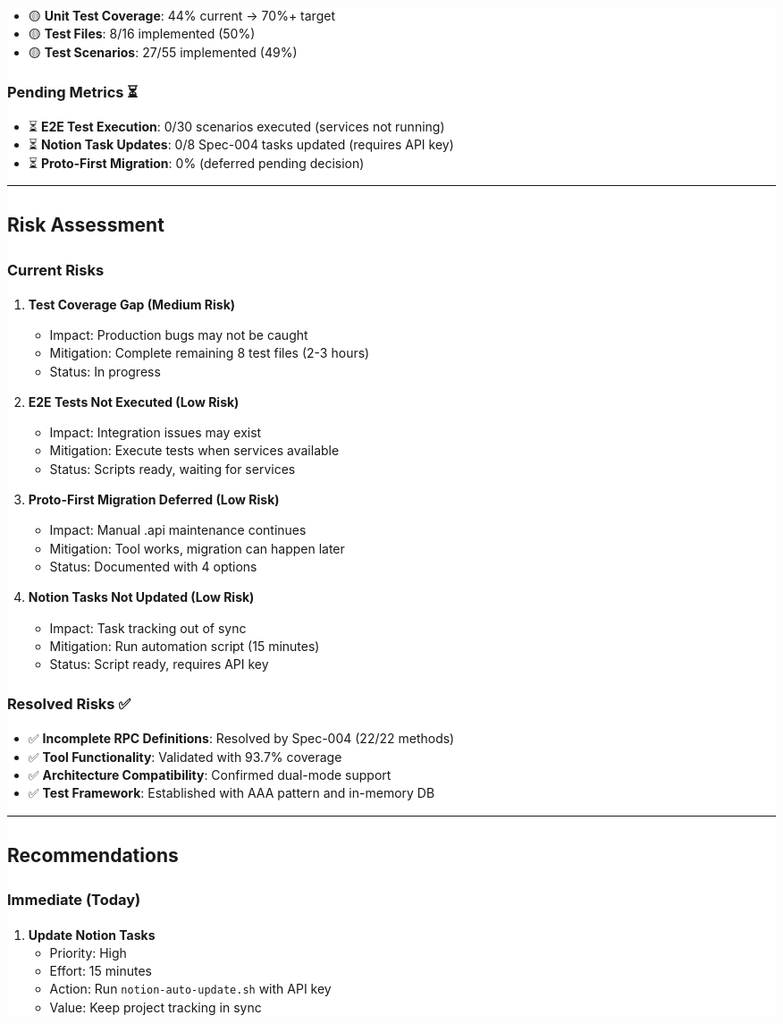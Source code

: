 - 🟡 **Unit Test Coverage**: 44% current → 70%+ target
- 🟡 **Test Files**: 8/16 implemented (50%)
- 🟡 **Test Scenarios**: 27/55 implemented (49%)

### Pending Metrics ⏳

- ⏳ **E2E Test Execution**: 0/30 scenarios executed (services not running)
- ⏳ **Notion Task Updates**: 0/8 Spec-004 tasks updated (requires API key)
- ⏳ **Proto-First Migration**: 0% (deferred pending decision)

---

## Risk Assessment

### Current Risks

1. **Test Coverage Gap (Medium Risk)**
   - Impact: Production bugs may not be caught
   - Mitigation: Complete remaining 8 test files (2-3 hours)
   - Status: In progress

2. **E2E Tests Not Executed (Low Risk)**
   - Impact: Integration issues may exist
   - Mitigation: Execute tests when services available
   - Status: Scripts ready, waiting for services

3. **Proto-First Migration Deferred (Low Risk)**
   - Impact: Manual .api maintenance continues
   - Mitigation: Tool works, migration can happen later
   - Status: Documented with 4 options

4. **Notion Tasks Not Updated (Low Risk)**
   - Impact: Task tracking out of sync
   - Mitigation: Run automation script (15 minutes)
   - Status: Script ready, requires API key

### Resolved Risks ✅

- ✅ **Incomplete RPC Definitions**: Resolved by Spec-004 (22/22 methods)
- ✅ **Tool Functionality**: Validated with 93.7% coverage
- ✅ **Architecture Compatibility**: Confirmed dual-mode support
- ✅ **Test Framework**: Established with AAA pattern and in-memory DB

---

## Recommendations

### Immediate (Today)

1. **Update Notion Tasks**
   - Priority: High
   - Effort: 15 minutes
   - Action: Run `notion-auto-update.sh` with API key
   - Value: Keep project tracking in sync

